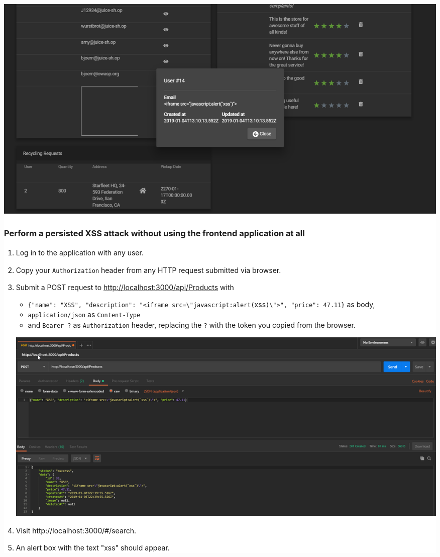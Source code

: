    ![XSS user in details dialog](img/xss2_user-modal.png)

### Perform a persisted XSS attack without using the frontend application at all

1. Log in to the application with any user.
2. Copy your `Authorization` header from any HTTP request submitted via
   browser.
3. Submit a POST request to <http://localhost:3000/api/Products> with
   * `{"name": "XSS", "description": "<iframe
     src=\"javascript:alert(`xss`)\">", "price": 47.11}` as body,
   * `application/json` as `Content-Type`
   * and `Bearer ?` as `Authorization` header, replacing the `?` with
     the token you copied from the browser.

   ![XSS request in PostMan](img/xss3_postman.png)
4. Visit http://localhost:3000/#/search.
5. An alert box with the text "xss" should appear.
